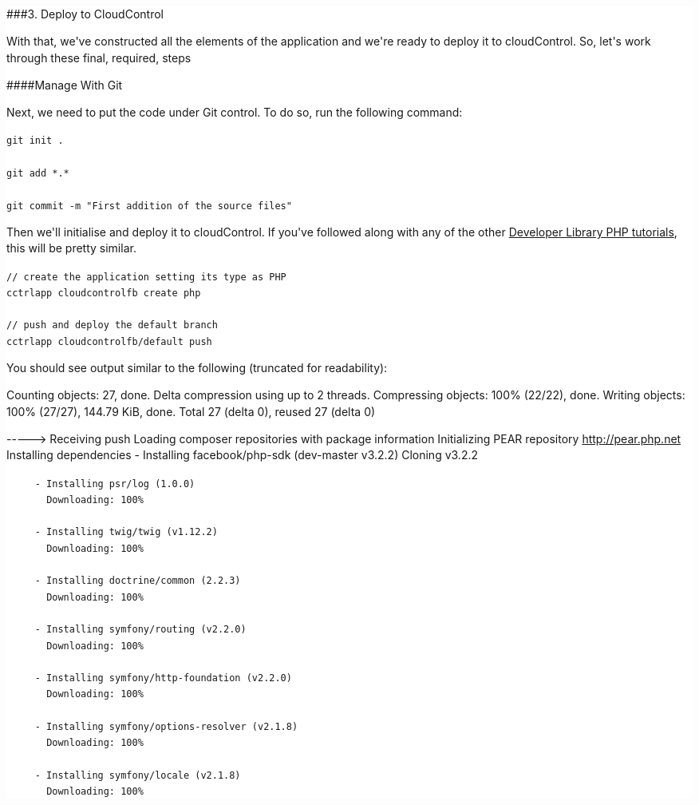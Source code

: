 ###3. Deploy to CloudControl

With that, we've constructed all the elements of the application and we're ready to deploy it to cloudControl. So, let's work through these final, required, steps

####Manage With Git

Next, we need to put the code under Git control. To do so, run the following command:
    
    git init .
    
    git add *.*
    
    git commit -m "First addition of the source files"
    
Then we'll initialise and deploy it to cloudControl. If you've followed along with any of the other [Developer Library PHP tutorials](https://www.cloudcontrol.com/dev-center/Guides/PHP/CakePHP%202.2.1), this will be pretty similar. 
    
    // create the application setting its type as PHP
    cctrlapp cloudcontrolfb create php
    
    // push and deploy the default branch
    cctrlapp cloudcontrolfb/default push    
    
You should see output similar to the following (truncated for readability):

Counting objects: 27, done.
Delta compression using up to 2 threads.
Compressing objects: 100% (22/22), done.
Writing objects: 100% (27/27), 144.79 KiB, done.
Total 27 (delta 0), reused 27 (delta 0)
       
-----> Receiving push
       Loading composer repositories with package information
       Initializing PEAR repository http://pear.php.net
       Installing dependencies
         - Installing facebook/php-sdk (dev-master v3.2.2)
           Cloning v3.2.2
       
         - Installing psr/log (1.0.0)
           Downloading: 100%
       
         - Installing twig/twig (v1.12.2)
           Downloading: 100%
       
         - Installing doctrine/common (2.2.3)
           Downloading: 100%
       
         - Installing symfony/routing (v2.2.0)
           Downloading: 100%
       
         - Installing symfony/http-foundation (v2.2.0)
           Downloading: 100%
       
         - Installing symfony/options-resolver (v2.1.8)
           Downloading: 100%
       
         - Installing symfony/locale (v2.1.8)
           Downloading: 100%
       